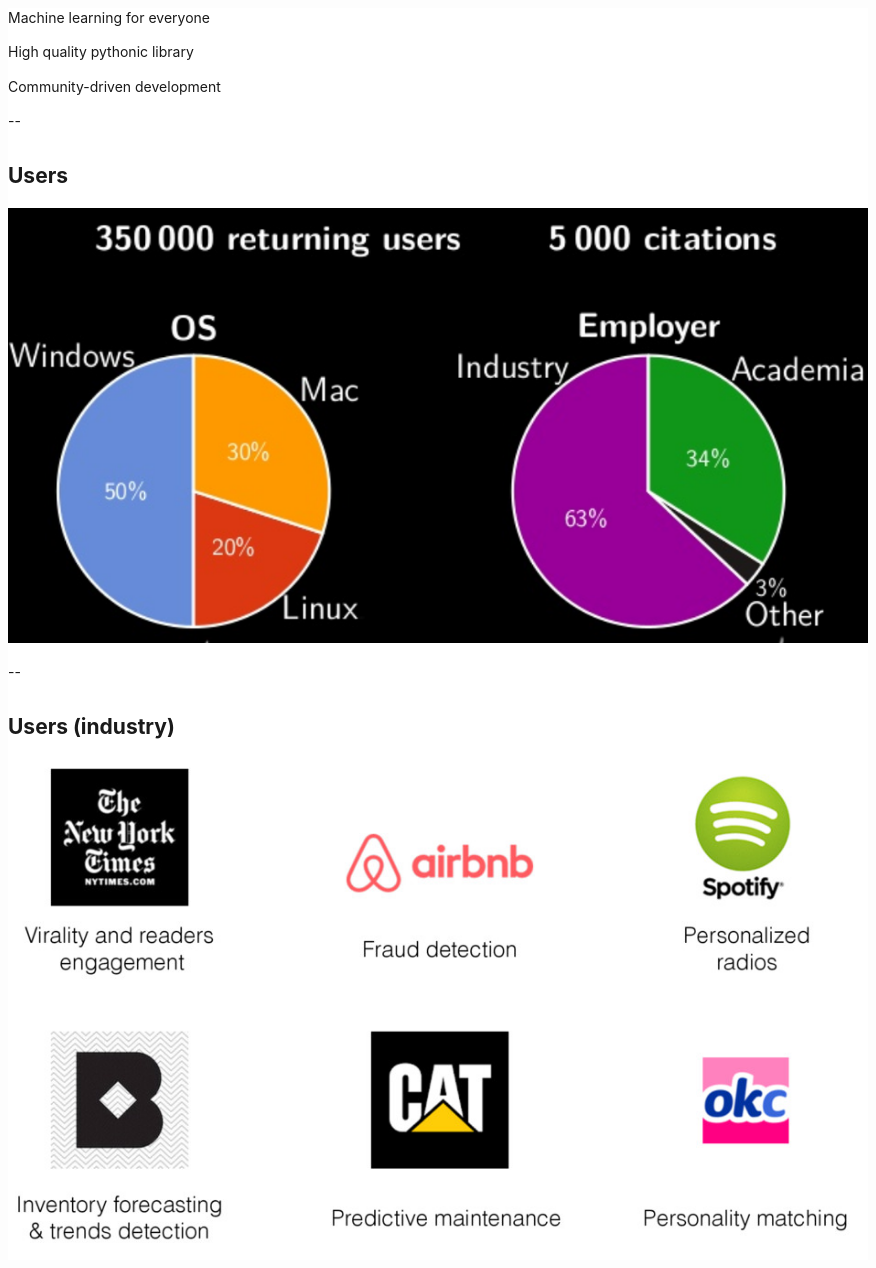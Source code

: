 Machine learning for everyone 

High quality pythonic library  

Community-driven development 

--

## Users

<img src="img/scikit-learn-users.png"/>

--

## Users (industry)

<img src="img/companies-using-scikit-learn.png"/>
